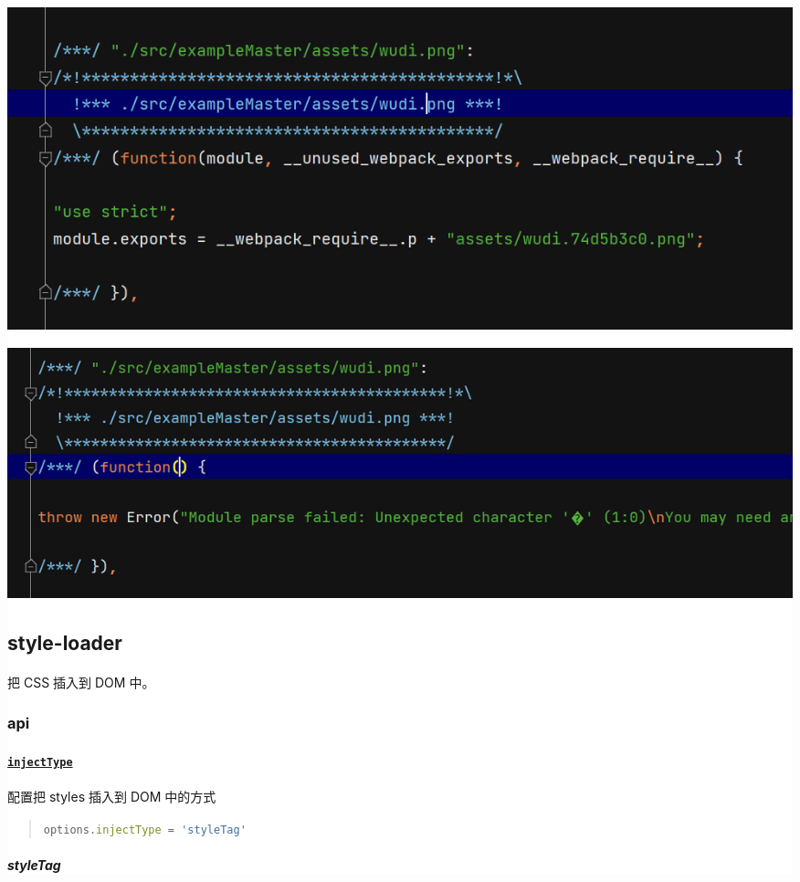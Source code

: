 ![image-20231104175232234](./webpack-loader.assets/image-20231104175232234.png)

![image-20231104175307587](./webpack-loader.assets/image-20231104175307587.png)

## style-loader

把 CSS 插入到 DOM 中。

### api

#### [**`injectType`**](https://webpack.docschina.org/loaders/style-loader/#injecttype)

配置把 styles 插入到 DOM 中的方式

> ```js
> options.injectType = 'styleTag'
> ```

##### styleTag
